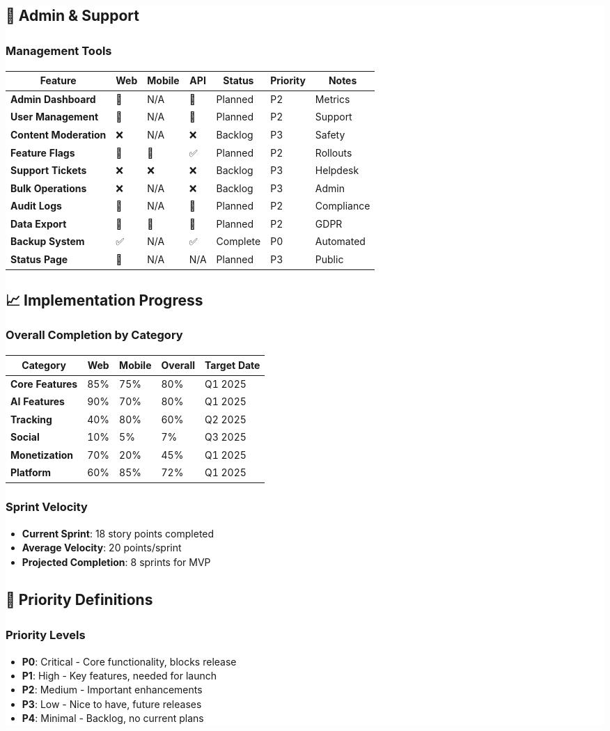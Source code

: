 ## 🔧 Admin & Support

### Management Tools
| Feature | Web | Mobile | API | Status | Priority | Notes |
|---------|-----|--------|-----|--------|----------|-------|
| **Admin Dashboard** | 📅 | N/A | 📅 | Planned | P2 | Metrics |
| **User Management** | 📅 | N/A | 📅 | Planned | P2 | Support |
| **Content Moderation** | ❌ | N/A | ❌ | Backlog | P3 | Safety |
| **Feature Flags** | 📅 | 📅 | ✅ | Planned | P2 | Rollouts |
| **Support Tickets** | ❌ | ❌ | ❌ | Backlog | P3 | Helpdesk |
| **Bulk Operations** | ❌ | N/A | ❌ | Backlog | P3 | Admin |
| **Audit Logs** | 📅 | N/A | 📅 | Planned | P2 | Compliance |
| **Data Export** | 📅 | 📅 | 📅 | Planned | P2 | GDPR |
| **Backup System** | ✅ | N/A | ✅ | Complete | P0 | Automated |
| **Status Page** | 📅 | N/A | N/A | Planned | P3 | Public |

## 📈 Implementation Progress

### Overall Completion by Category
| Category | Web | Mobile | Overall | Target Date |
|----------|-----|--------|---------|-------------|
| **Core Features** | 85% | 75% | 80% | Q1 2025 |
| **AI Features** | 90% | 70% | 80% | Q1 2025 |
| **Tracking** | 40% | 80% | 60% | Q2 2025 |
| **Social** | 10% | 5% | 7% | Q3 2025 |
| **Monetization** | 70% | 20% | 45% | Q1 2025 |
| **Platform** | 60% | 85% | 72% | Q1 2025 |

### Sprint Velocity
- **Current Sprint**: 18 story points completed
- **Average Velocity**: 20 points/sprint
- **Projected Completion**: 8 sprints for MVP

## 🎯 Priority Definitions

### Priority Levels
- **P0**: Critical - Core functionality, blocks release
- **P1**: High - Key features, needed for launch
- **P2**: Medium - Important enhancements
- **P3**: Low - Nice to have, future releases
- **P4**: Minimal - Backlog, no current plans
